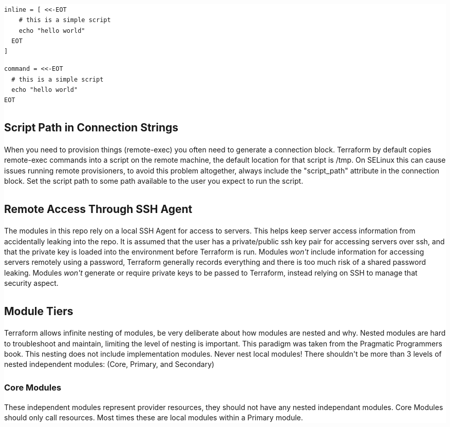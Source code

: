 ```
inline = [ <<-EOT
    # this is a simple script
    echo "hello world"
  EOT
]
```

```
command = <<-EOT
  # this is a simple script
  echo "hello world"
EOT
```

## Script Path in Connection Strings

When you need to provision things (remote-exec) you often need to generate a connection block.
Terraform by default copies remote-exec commands into a script on the remote machine, the default location for that script is /tmp.
On SELinux this can cause issues running remote provisioners, to avoid this problem altogether, always include the "script_path" attribute in the connection block.
Set the script path to some path available to the user you expect to run the script.

## Remote Access Through SSH Agent

The modules in this repo rely on a local SSH Agent for access to servers.
This helps keep server access information from accidentally leaking into the repo.
It is assumed that the user has a private/public ssh key pair for accessing servers over ssh,
  and that the private key is loaded into the environment before Terraform is run.
Modules *won't* include information for accessing servers remotely using a password,
  Terraform generally records everything and there is too much risk of a shared password leaking.
Modules *won't* generate or require private keys to be passed to Terraform, instead relying on SSH to manage that security aspect.

## Module Tiers

Terraform allows infinite nesting of modules, be very deliberate about how modules are nested and why.
Nested modules are hard to troubleshoot and maintain, limiting the level of nesting is important.
This paradigm was taken from the Pragmatic Programmers book.
This nesting does not include implementation modules.
Never nest local modules!
There shouldn't be more than 3 levels of nested independent modules: (Core, Primary, and Secondary)

### Core Modules

These independent modules represent provider resources, they should not have any nested independant modules.
Core Modules should only call resources.
Most times these are local modules within a Primary module.
